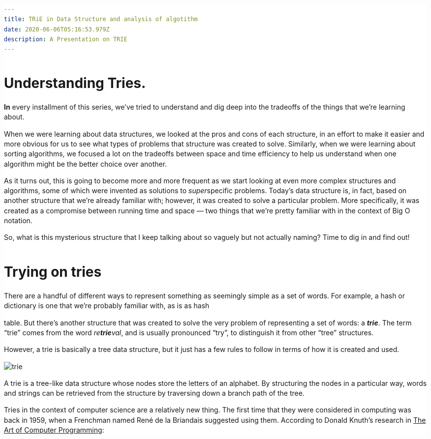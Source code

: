 ```yaml
---
title: TRiE in Data Structure and analysis of algotithm
date: 2020-06-06T05:16:53.979Z
description: A Presentation on TRIE
---
```

# Understanding Tries.

**In** every installment of this series, we’ve tried to understand and dig deep into the tradeoffs of the things that we’re learning about.

When we were learning about data structures, we looked at the pros and cons of each structure, in an effort to make it easier and more obvious for us to see what types of problems that structure was created to solve. Similarly, when we were learning about sorting algorithms, we focused a lot on the tradeoffs between space and time efficiency to help us understand when one algorithm might be the better choice over another.

As it turns out, this is going to become more and more frequent as we start looking at even more complex structures and algorithms, some of which were invented as solutions to *super*specific problems. Today’s data structure is, in fact, based on another structure that we’re already familiar with; however, it was created to solve a particular problem. More specifically, it was created as a compromise between running time and space — two things that we’re pretty familiar with in the context of Big O notation.

So, what is this mysterious structure that I keep talking about so vaguely but not actually naming? Time to dig in and find out!

# Trying on tries

There are a handful of different ways to represent something as seemingly simple as a set of words. For example, a hash or dictionary is one that we’re probably familiar with, as is as hash

 table. But there’s another structure that was created to solve the very problem of representing a set of words: a ***trie***. The term “trie” comes from the word *re**trie**val*, and is usually pronounced “try”, to distinguish it from other “tree” structures.

However, a trie is basically a tree data structure, but it just has a few rules to follow in terms of how it is created and used.

![trie](/img/1.jpeg "trie:a definition")

A trie is a tree-like data structure whose nodes store the letters of an alphabet. By structuring the nodes in a particular way, words and strings can be retrieved from the structure by traversing down a branch path of the tree.

Tries in the context of computer science are a relatively new thing. The first time that they were considered in computing was back in 1959, when a Frenchman named René de la Briandais suggested using them. According to Donald Knuth’s research in [The Art of Computer Programming](https://books.google.com/books?id=e3wLBAAAQBAJ&pg=PA494&lpg=PA494&dq=Ren%C3%A9+de+la+Briandais+trie&source=bl&ots=10VsH1KzxH&sig=xcvhPt3ECyr60gHDs27BJK-HDdk&hl=en&sa=X&ved=0ahUKEwjRl5GGi7LVAhUmiVQKHTAmARcQ6AEIUTAF#v=onepage&q=Ren%C3%A9%20de%20la%20Briandais%20trie&f=false):
